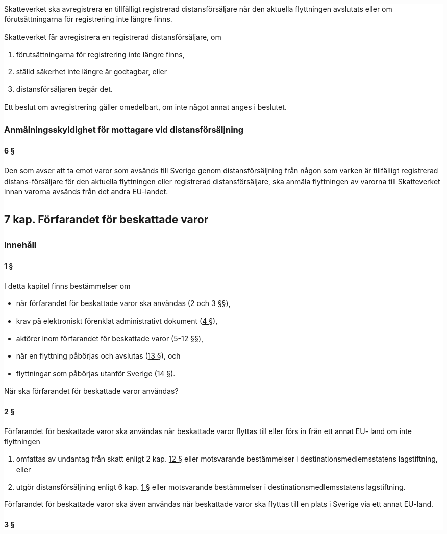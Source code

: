 Skatteverket ska avregistrera en tillfälligt registrerad distansförsäljare när den aktuella flyttningen avslutats eller om förutsättningarna för registrering inte längre finns.

Skatteverket får avregistrera en registrerad distansförsäljare, om

1. förutsättningarna för registrering inte längre finns,

2. ställd säkerhet inte längre är godtagbar, eller

3. distansförsäljaren begär det.

Ett beslut om avregistrering gäller omedelbart, om inte något annat anges i beslutet.

### Anmälningsskyldighet för mottagare vid distansförsäljning

#### 6 §

Den som avser att ta emot varor som avsänds till Sverige genom distansförsäljning från någon som varken är tillfälligt registrerad distans-försäljare för den aktuella flyttningen eller registrerad distansförsäljare, ska anmäla flyttningen av varorna till Skatteverket innan varorna avsänds från det andra EU-landet.

## 7 kap. Förfarandet för beskattade varor

### Innehåll

#### 1 §

I detta kapitel finns bestämmelser om

- när förfarandet för beskattade varor ska användas (2 och [3 §](#kap7.3)§),

- krav på elektroniskt förenklat administrativt dokument ([4 §](#kap7.4)),

- aktörer inom förfarandet för beskattade varor (5-[12 §](#kap7.12)§),

- när en flyttning påbörjas och avslutas ([13 §](#kap7.13)), och

- flyttningar som påbörjas utanför Sverige ([14 §](#kap7.14)).

När ska förfarandet för beskattade varor användas?

#### 2 §

Förfarandet för beskattade varor ska användas när beskattade varor flyttas till eller förs in från ett annat EU- land om inte flyttningen

1. omfattas av undantag från skatt enligt 2 kap. [12 §](#kap2.12) eller motsvarande bestämmelser i destinationsmedlemsstatens lagstiftning, eller

2. utgör distansförsäljning enligt 6 kap. [1 §](#kap6.1) eller motsvarande bestämmelser i destinationsmedlemsstatens lagstiftning.

Förfarandet för beskattade varor ska även användas när beskattade varor ska flyttas till en plats i Sverige via ett annat EU-land.

#### 3 §
